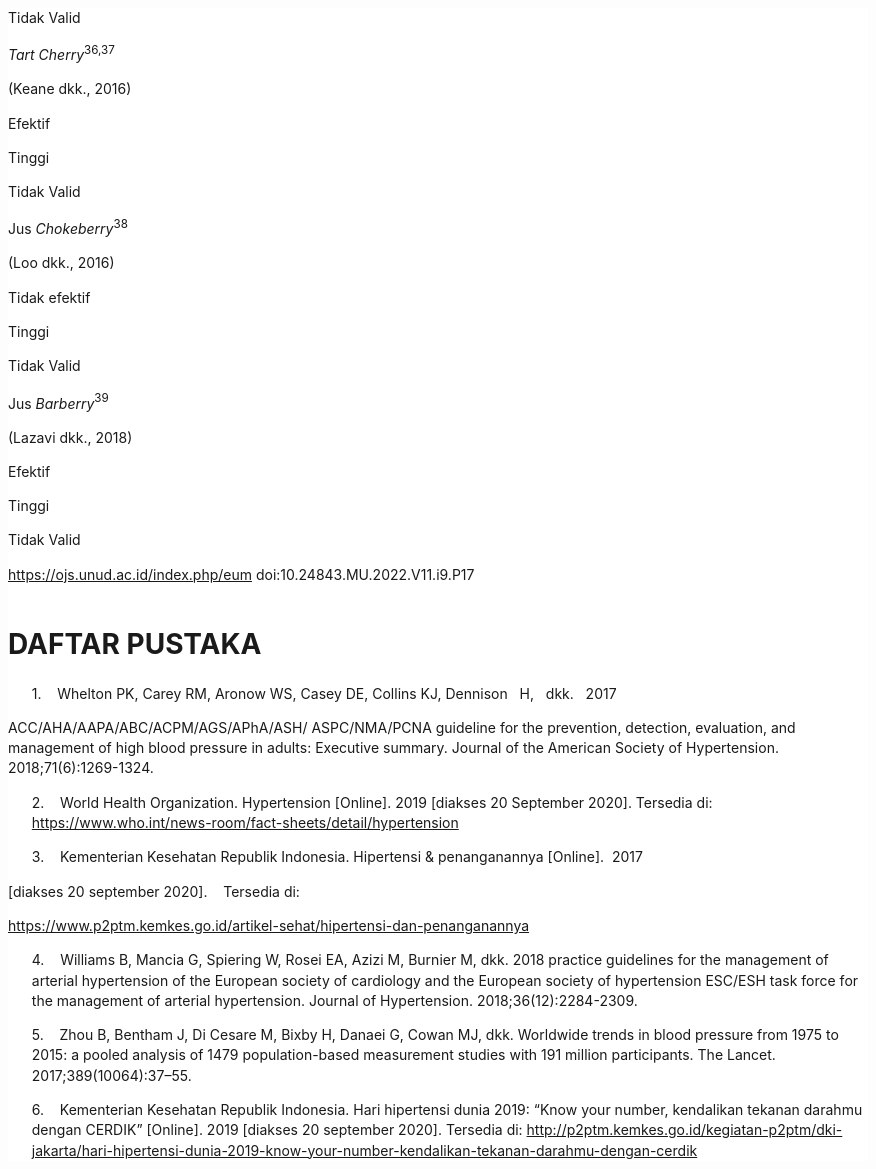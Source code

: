 <p><span class="font8">Tidak Valid</span></p></td></tr>
<tr><td style="vertical-align:top;">
<p><span class="font8" style="font-style:italic;">Tart Cherry</span><span class="font8"><sup>36,37</sup></span></p></td><td style="vertical-align:top;">
<p><span class="font8">(Keane dkk., 2016)</span></p></td><td style="vertical-align:top;">
<p><span class="font8">Efektif</span></p></td><td style="vertical-align:top;">
<p><span class="font8">Tinggi</span></p></td><td style="vertical-align:top;">
<p><span class="font8">Tidak Valid</span></p></td></tr>
<tr><td style="vertical-align:top;">
<p><span class="font8">Jus </span><span class="font8" style="font-style:italic;">Chokeberry</span><span class="font8"><sup>38</sup></span></p></td><td style="vertical-align:top;">
<p><span class="font8">(Loo dkk., 2016)</span></p></td><td style="vertical-align:top;">
<p><span class="font8">Tidak efektif</span></p></td><td style="vertical-align:top;">
<p><span class="font8">Tinggi</span></p></td><td style="vertical-align:top;">
<p><span class="font8">Tidak Valid</span></p></td></tr>
<tr><td style="vertical-align:top;">
<p><span class="font8">Jus </span><span class="font8" style="font-style:italic;">Barberry</span><span class="font8"><sup>39</sup></span></p></td><td style="vertical-align:top;">
<p><span class="font8">(Lazavi dkk., 2018)</span></p></td><td style="vertical-align:top;">
<p><span class="font8">Efektif</span></p></td><td style="vertical-align:top;">
<p><span class="font8">Tinggi</span></p></td><td style="vertical-align:top;">
<p><span class="font8">Tidak Valid</span></p></td></tr>
</table>
<p><a href="https://ojs.unud.ac.id/index.php/eum"><span class="font5">https://ojs.unud.ac.id/index.php/eum</span></a><span class="font5"> doi:10.24843.MU.2022.V11.i9.P17</span></p>
<h1><a name="bookmark24"></a><span class="font9" style="font-weight:bold;"><a name="bookmark25"></a>DAFTAR PUSTAKA</span></h1>
<ul style="list-style:none;"><li>
<p><span class="font8">1. &nbsp;&nbsp;&nbsp;Whelton PK, Carey RM, Aronow WS, Casey DE, Collins KJ, Dennison &nbsp;&nbsp;H, &nbsp;&nbsp;dkk. &nbsp;&nbsp;2017</span></p></li></ul>
<p><span class="font8">ACC/AHA/AAPA/ABC/ACPM/AGS/APhA/ASH/ ASPC/NMA/PCNA guideline for the prevention, detection, evaluation, and management of high blood pressure in adults: Executive summary. Journal of the American Society of Hypertension. 2018;71(6):1269-1324.</span></p>
<ul style="list-style:none;"><li>
<p><span class="font8">2. &nbsp;&nbsp;&nbsp;World Health Organization. Hypertension [Online]. 2019 [diakses 20 September 2020]. Tersedia di: </span><a href="https://www.who.int/news-room/fact-sheets/detail/hypertension"><span class="font8">https://www.who.int/news-room/fact-</span></a><span class="font8"></span><a href="https://www.who.int/news-room/fact-sheets/detail/hypertension"><span class="font8">sheets/detail/hypertension</span></a></p></li>
<li>
<p><span class="font8">3. &nbsp;&nbsp;&nbsp;Kementerian Kesehatan Republik Indonesia. Hipertensi &amp;&nbsp;penanganannya [Online]. &nbsp;2017</span></p></li></ul>
<p><span class="font8">[diakses 20 september 2020]. &nbsp;&nbsp;&nbsp;Tersedia di:</span></p>
<p><a href="https://www.p2ptm.kemkes.go.id/artikel-sehat/hipertensi-dan-penanganannya"><span class="font8">https://www.p2ptm.kemkes.go.id/artikel-sehat/hipertensi-dan-penanganannya</span></a></p>
<ul style="list-style:none;"><li>
<p><span class="font8">4. &nbsp;&nbsp;&nbsp;Williams B, Mancia G, Spiering W, Rosei EA, Azizi M, Burnier M, dkk. 2018 practice guidelines for the management of arterial hypertension of the European society of cardiology and the European society of hypertension ESC/ESH task force for the management of arterial hypertension. Journal of Hypertension. 2018;36(12):2284-2309.</span></p></li>
<li>
<p><span class="font8">5. &nbsp;&nbsp;&nbsp;Zhou B, Bentham J, Di Cesare M, Bixby H, Danaei G, Cowan MJ, dkk. Worldwide trends in blood pressure from 1975 to 2015: a pooled analysis of 1479 population-based measurement studies with 191 million participants. The Lancet. 2017;389(10064):37–55.</span></p></li>
<li>
<p><span class="font8">6. &nbsp;&nbsp;&nbsp;Kementerian Kesehatan Republik Indonesia. Hari hipertensi dunia 2019: “Know your number, kendalikan tekanan darahmu dengan CERDIK” [Online]. 2019 [diakses 20 september 2020]. Tersedia di: </span><a href="http://p2ptm.kemkes.go.id/kegiatan-p2ptm/dki-jakarta/hari-hipertensi-dunia-2019-know-your-number-kendalikan-tekanan-darahmu-dengan-cerdik"><span class="font8">http://p2ptm.kemkes.go.id/kegiatan-p2ptm/dki-jakarta/hari-hipertensi-dunia-2019-know-your-number-kendalikan-tekanan-darahmu-dengan-cerdik</span></a></p></li>
<li>